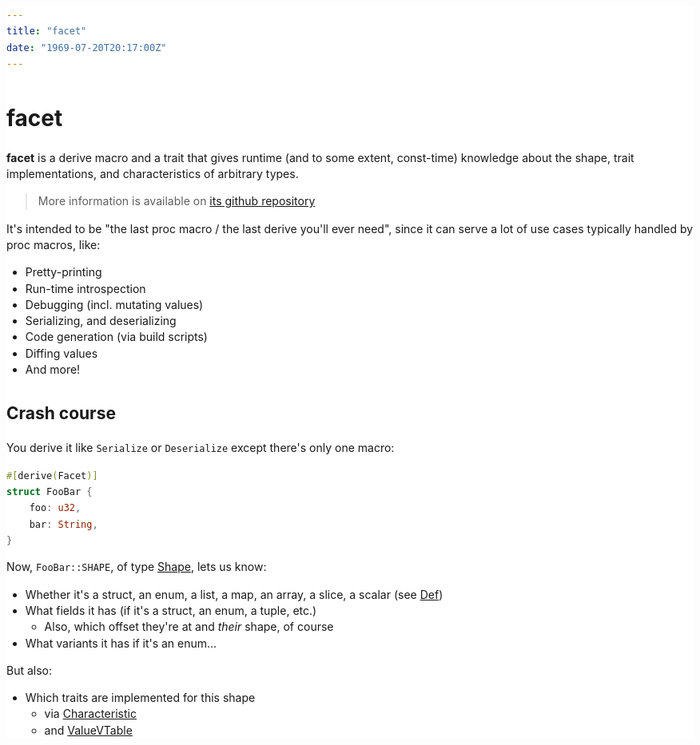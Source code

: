 ```yaml
---
title: "facet"
date: "1969-07-20T20:17:00Z"
---
```


# facet

**facet** is a derive macro and a trait that gives runtime (and to some extent, const-time) knowledge
about the shape, trait implementations, and characteristics of arbitrary types.

> More information is available on [its github repository](https://github.com/facet-rs/facet)

It's intended to be "the last proc macro / the last derive you'll ever need", since it can serve a lot
of use cases typically handled by proc macros, like:

  * Pretty-printing
  * Run-time introspection
  * Debugging (incl. mutating values)
  * Serializing, and deserializing
  * Code generation (via build scripts)
  * Diffing values
  * And more!

## Crash course

You derive it like `Serialize` or `Deserialize` except there's only one macro:

```rust
#[derive(Facet)]
struct FooBar {
    foo: u32,
    bar: String,
}
```

Now, `FooBar::SHAPE`, of type [Shape](https://docs.rs/facet-core/latest/facet_core/struct.Shape.html),
lets us know:

  * Whether it's a struct, an enum, a list, a map, an array, a slice, a scalar (see [Def](https://docs.rs/facet-core/latest/facet_core/enum.Def.html))
  * What fields it has (if it's a struct, an enum, a tuple, etc.)
    * Also, which offset they're at and _their_ shape, of course
  * What variants it has if it's an enum...

But also:

  * Which traits are implemented for this shape
    * via [Characteristic](https://docs.rs/facet-core/latest/facet_core/enum.Characteristic.html)
    * and [ValueVTable](https://docs.rs/facet-core/latest/facet_core/enum.ValueVTable.html)

